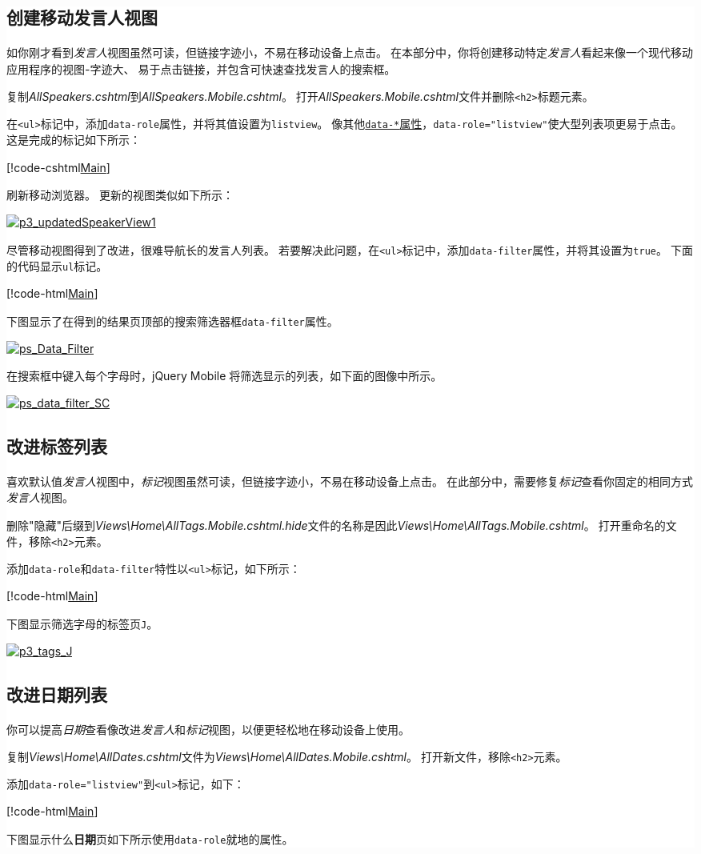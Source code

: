 ## <a name="creating-a-mobile-speakers-view"></a>创建移动发言人视图

如你刚才看到*发言人*视图虽然可读，但链接字迹小，不易在移动设备上点击。 在本部分中，你将创建移动特定*发言人*看起来像一个现代移动应用程序的视图-字迹大、 易于点击链接，并包含可快速查找发言人的搜索框。

复制*AllSpeakers.cshtml*到*AllSpeakers.Mobile.cshtml*。 打开*AllSpeakers.Mobile.cshtml*文件并删除`<h2>`标题元素。

在`<ul>`标记中，添加`data-role`属性，并将其值设置为`listview`。 像其他[`data-*`属性](http://html5doctor.com/html5-custom-data-attributes/)，`data-role="listview"`使大型列表项更易于点击。 这是完成的标记如下所示：

[!code-cshtml[Main](aspnet-mvc-4-mobile-features/samples/sample19.cshtml)]

刷新移动浏览器。 更新的视图类似如下所示：

[![p3_updatedSpeakerView1](aspnet-mvc-4-mobile-features/_static/image35.png)](aspnet-mvc-4-mobile-features/_static/image34.png)

尽管移动视图得到了改进，很难导航长的发言人列表。 若要解决此问题，在`<ul>`标记中，添加`data-filter`属性，并将其设置为`true`。 下面的代码显示`ul`标记。

[!code-html[Main](aspnet-mvc-4-mobile-features/samples/sample20.html)]

下图显示了在得到的结果页顶部的搜索筛选器框`data-filter`属性。

[![ps_Data_Filter](aspnet-mvc-4-mobile-features/_static/image37.png)](aspnet-mvc-4-mobile-features/_static/image36.png)

在搜索框中键入每个字母时，jQuery Mobile 将筛选显示的列表，如下面的图像中所示。

[![ps_data_filter_SC](aspnet-mvc-4-mobile-features/_static/image39.png)](aspnet-mvc-4-mobile-features/_static/image38.png)

## <a name="improving-the-tags-list"></a>改进标签列表

喜欢默认值*发言人*视图中，*标记*视图虽然可读，但链接字迹小，不易在移动设备上点击。 在此部分中，需要修复*标记*查看你固定的相同方式*发言人*视图。

删除&quot;隐藏&quot;后缀到*Views\Home\AllTags.Mobile.cshtml.hide*文件的名称是因此*Views\Home\AllTags.Mobile.cshtml*。 打开重命名的文件，移除`<h2>`元素。

添加`data-role`和`data-filter`特性以`<ul>`标记，如下所示：

[!code-html[Main](aspnet-mvc-4-mobile-features/samples/sample21.html)]

下图显示筛选字母的标签页`J`。

[![p3_tags_J](aspnet-mvc-4-mobile-features/_static/image41.png)](aspnet-mvc-4-mobile-features/_static/image40.png)

## <a name="improving-the-dates-list"></a>改进日期列表

你可以提高*日期*查看像改进*发言人*和*标记*视图，以便更轻松地在移动设备上使用。

复制*Views\Home\AllDates.cshtml*文件为*Views\Home\AllDates.Mobile.cshtml*。 打开新文件，移除`<h2>`元素。

添加`data-role="listview"`到`<ul>`标记，如下：

[!code-html[Main](aspnet-mvc-4-mobile-features/samples/sample22.html)]

下图显示什么**日期**页如下所示使用`data-role`就地的属性。
